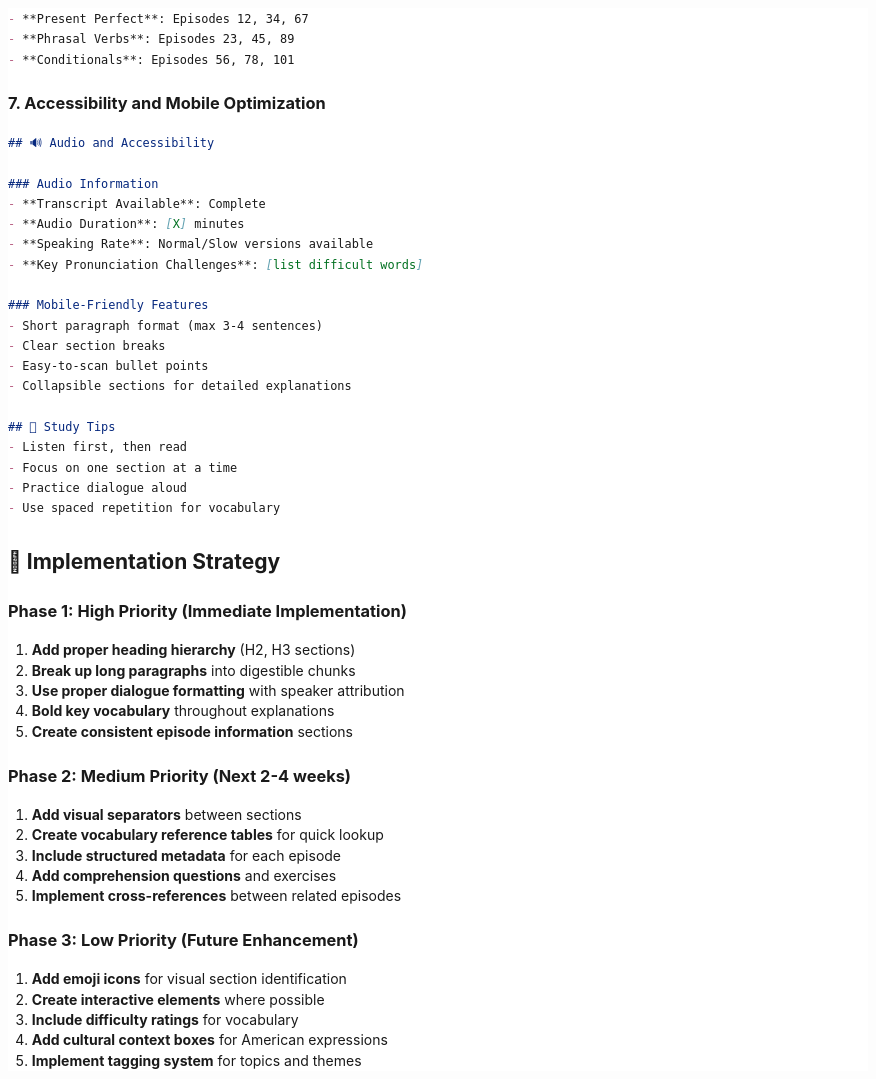 ```markdown
- **Present Perfect**: Episodes 12, 34, 67
- **Phrasal Verbs**: Episodes 23, 45, 89
- **Conditionals**: Episodes 56, 78, 101
```

### 7. Accessibility and Mobile Optimization

```markdown
## 🔊 Audio and Accessibility

### Audio Information
- **Transcript Available**: Complete
- **Audio Duration**: [X] minutes
- **Speaking Rate**: Normal/Slow versions available
- **Key Pronunciation Challenges**: [list difficult words]

### Mobile-Friendly Features
- Short paragraph format (max 3-4 sentences)
- Clear section breaks
- Easy-to-scan bullet points
- Collapsible sections for detailed explanations

## 📱 Study Tips
- Listen first, then read
- Focus on one section at a time
- Practice dialogue aloud
- Use spaced repetition for vocabulary
```

## 🚀 Implementation Strategy

### Phase 1: High Priority (Immediate Implementation)
1. **Add proper heading hierarchy** (H2, H3 sections)
2. **Break up long paragraphs** into digestible chunks
3. **Use proper dialogue formatting** with speaker attribution
4. **Bold key vocabulary** throughout explanations
5. **Create consistent episode information** sections

### Phase 2: Medium Priority (Next 2-4 weeks)
1. **Add visual separators** between sections
2. **Create vocabulary reference tables** for quick lookup
3. **Include structured metadata** for each episode
4. **Add comprehension questions** and exercises
5. **Implement cross-references** between related episodes

### Phase 3: Low Priority (Future Enhancement)
1. **Add emoji icons** for visual section identification
2. **Create interactive elements** where possible
3. **Include difficulty ratings** for vocabulary
4. **Add cultural context boxes** for American expressions
5. **Implement tagging system** for topics and themes
